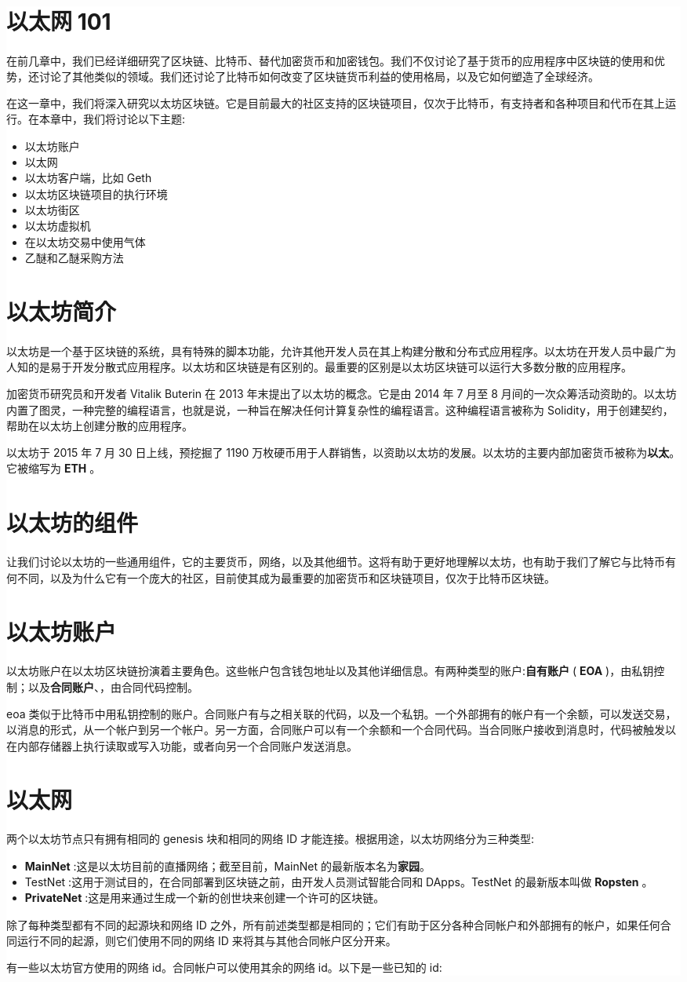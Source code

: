# 以太网 101

在前几章中，我们已经详细研究了区块链、比特币、替代加密货币和加密钱包。我们不仅讨论了基于货币的应用程序中区块链的使用和优势，还讨论了其他类似的领域。我们还讨论了比特币如何改变了区块链货币利益的使用格局，以及它如何塑造了全球经济。

在这一章中，我们将深入研究以太坊区块链。它是目前最大的社区支持的区块链项目，仅次于比特币，有支持者和各种项目和代币在其上运行。在本章中，我们将讨论以下主题:

*   以太坊账户
*   以太网
*   以太坊客户端，比如 Geth
*   以太坊区块链项目的执行环境
*   以太坊街区
*   以太坊虚拟机
*   在以太坊交易中使用气体
*   乙醚和乙醚采购方法

# 以太坊简介

以太坊是一个基于区块链的系统，具有特殊的脚本功能，允许其他开发人员在其上构建分散和分布式应用程序。以太坊在开发人员中最广为人知的是易于开发分散式应用程序。以太坊和区块链是有区别的。最重要的区别是以太坊区块链可以运行大多数分散的应用程序。

加密货币研究员和开发者 Vitalik Buterin 在 2013 年末提出了以太坊的概念。它是由 2014 年 7 月至 8 月间的一次众筹活动资助的。以太坊内置了图灵，一种完整的编程语言，也就是说，一种旨在解决任何计算复杂性的编程语言。这种编程语言被称为 Solidity，用于创建契约，帮助在以太坊上创建分散的应用程序。

以太坊于 2015 年 7 月 30 日上线，预挖掘了 1190 万枚硬币用于人群销售，以资助以太坊的发展。以太坊的主要内部加密货币被称为**以太**。它被缩写为 **ETH** 。

# 以太坊的组件

让我们讨论以太坊的一些通用组件，它的主要货币，网络，以及其他细节。这将有助于更好地理解以太坊，也有助于我们了解它与比特币有何不同，以及为什么它有一个庞大的社区，目前使其成为最重要的加密货币和区块链项目，仅次于比特币区块链。

# 以太坊账户

以太坊账户在以太坊区块链扮演着主要角色。这些帐户包含钱包地址以及其他详细信息。有两种类型的账户:**自有账户** ( **EOA** )，由私钥控制；以及**合同账户**、，由合同代码控制。

eoa 类似于比特币中用私钥控制的账户。合同账户有与之相关联的代码，以及一个私钥。一个外部拥有的帐户有一个余额，可以发送交易，以消息的形式，从一个帐户到另一个帐户。另一方面，合同账户可以有一个余额和一个合同代码。当合同账户接收到消息时，代码被触发以在内部存储器上执行读取或写入功能，或者向另一个合同账户发送消息。

# 以太网

两个以太坊节点只有拥有相同的 genesis 块和相同的网络 ID 才能连接。根据用途，以太坊网络分为三种类型:

*   **MainNet** :这是以太坊目前的直播网络；截至目前，MainNet 的最新版本名为**家园**。
*   TestNet :这用于测试目的，在合同部署到区块链之前，由开发人员测试智能合同和 DApps。TestNet 的最新版本叫做 **Ropsten** 。
*   **PrivateNet** :这是用来通过生成一个新的创世块来创建一个许可的区块链。

除了每种类型都有不同的起源块和网络 ID 之外，所有前述类型都是相同的；它们有助于区分各种合同帐户和外部拥有的帐户，如果任何合同运行不同的起源，则它们使用不同的网络 ID 来将其与其他合同帐户区分开来。

有一些以太坊官方使用的网络 id。合同帐户可以使用其余的网络 id。以下是一些已知的 id:
